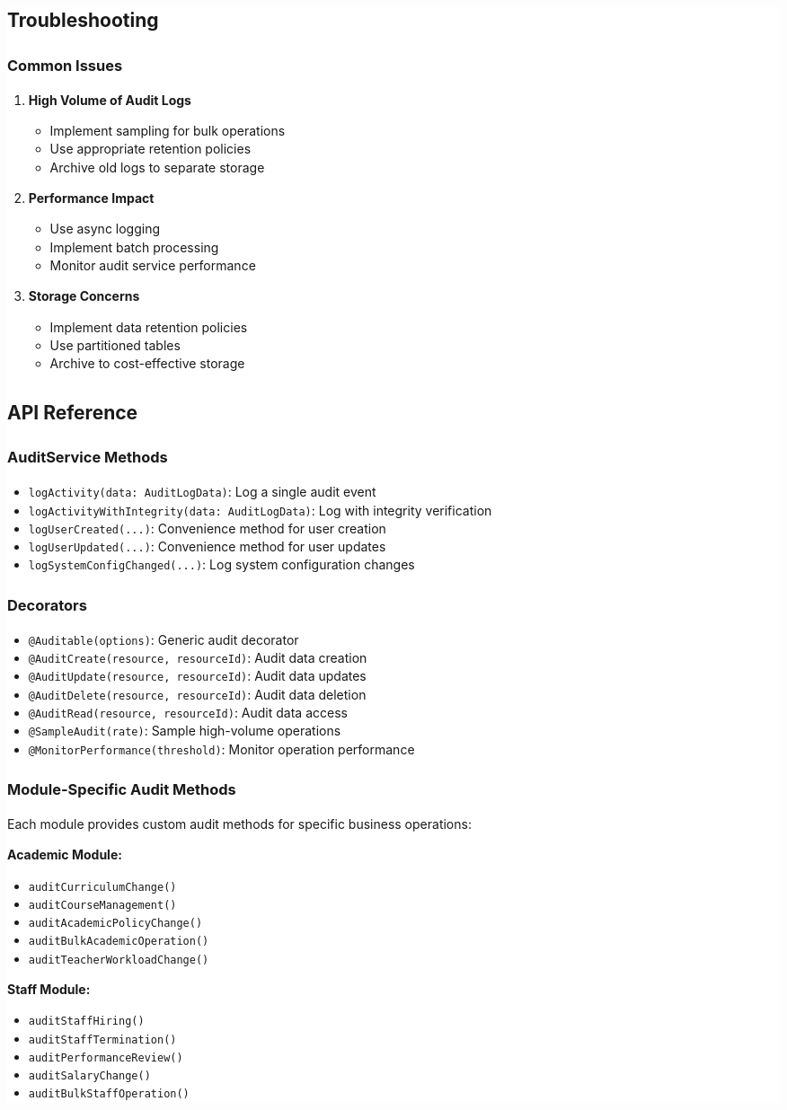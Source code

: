 ## Troubleshooting

### Common Issues

1. **High Volume of Audit Logs**
   - Implement sampling for bulk operations
   - Use appropriate retention policies
   - Archive old logs to separate storage

2. **Performance Impact**
   - Use async logging
   - Implement batch processing
   - Monitor audit service performance

3. **Storage Concerns**
   - Implement data retention policies
   - Use partitioned tables
   - Archive to cost-effective storage

## API Reference

### AuditService Methods

- `logActivity(data: AuditLogData)`: Log a single audit event
- `logActivityWithIntegrity(data: AuditLogData)`: Log with integrity verification
- `logUserCreated(...)`: Convenience method for user creation
- `logUserUpdated(...)`: Convenience method for user updates
- `logSystemConfigChanged(...)`: Log system configuration changes

### Decorators

- `@Auditable(options)`: Generic audit decorator
- `@AuditCreate(resource, resourceId)`: Audit data creation
- `@AuditUpdate(resource, resourceId)`: Audit data updates
- `@AuditDelete(resource, resourceId)`: Audit data deletion
- `@AuditRead(resource, resourceId)`: Audit data access
- `@SampleAudit(rate)`: Sample high-volume operations
- `@MonitorPerformance(threshold)`: Monitor operation performance

### Module-Specific Audit Methods

Each module provides custom audit methods for specific business operations:

**Academic Module:**
- `auditCurriculumChange()`
- `auditCourseManagement()`
- `auditAcademicPolicyChange()`
- `auditBulkAcademicOperation()`
- `auditTeacherWorkloadChange()`

**Staff Module:**
- `auditStaffHiring()`
- `auditStaffTermination()`
- `auditPerformanceReview()`
- `auditSalaryChange()`
- `auditBulkStaffOperation()`
